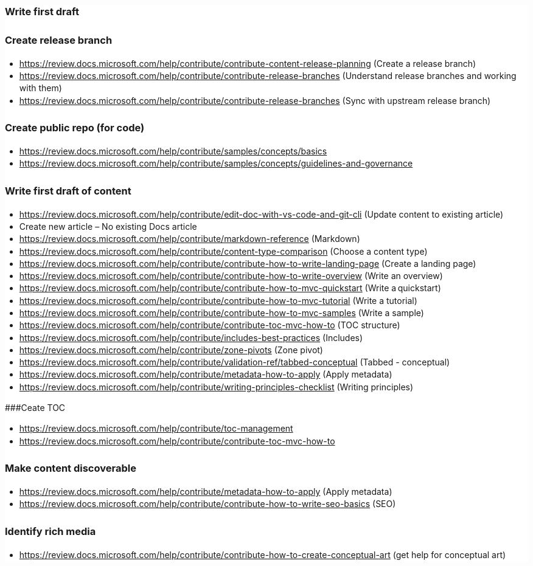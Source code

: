    

### Write first draft
### Create release branch
- https://review.docs.microsoft.com/help/contribute/contribute-content-release-planning (Create a release branch)
- https://review.docs.microsoft.com/help/contribute/contribute-release-branches (Understand release branches and working with them)
- https://review.docs.microsoft.com/help/contribute/contribute-release-branches (Sync with upstream release branch)

### Create public repo (for code)
- https://review.docs.microsoft.com/help/contribute/samples/concepts/basics
- https://review.docs.microsoft.com/help/contribute/samples/concepts/guidelines-and-governance

### Write first draft of content
- https://review.docs.microsoft.com/help/contribute/edit-doc-with-vs-code-and-git-cli (Update content to existing article)
- Create new article – No existing Docs article
- https://review.docs.microsoft.com/help/contribute/markdown-reference (Markdown)
- https://review.docs.microsoft.com/help/contribute/content-type-comparison (Choose a content type)
- https://review.docs.microsoft.com/help/contribute/contribute-how-to-write-landing-page (Create a landing page)
- https://review.docs.microsoft.com/help/contribute/contribute-how-to-write-overview (Write an overview)
- https://review.docs.microsoft.com/help/contribute/contribute-how-to-mvc-quickstart (Write a quickstart)
- https://review.docs.microsoft.com/help/contribute/contribute-how-to-mvc-tutorial (Write a tutorial)
- https://review.docs.microsoft.com/help/contribute/contribute-how-to-mvc-samples (Write a sample)
- https://review.docs.microsoft.com/help/contribute/contribute-toc-mvc-how-to (TOC structure)
- https://review.docs.microsoft.com/help/contribute/includes-best-practices (Includes)
- https://review.docs.microsoft.com/help/contribute/zone-pivots (Zone pivot)
- https://review.docs.microsoft.com/help/contribute/validation-ref/tabbed-conceptual (Tabbed - conceptual)
- https://review.docs.microsoft.com/help/contribute/metadata-how-to-apply (Apply metadata)
- https://review.docs.microsoft.com/help/contribute/writing-principles-checklist (Writing principles)

###Ceate TOC
- https://review.docs.microsoft.com/help/contribute/toc-management 
- https://review.docs.microsoft.com/help/contribute/contribute-toc-mvc-how-to

### Make content discoverable
- https://review.docs.microsoft.com/help/contribute/metadata-how-to-apply (Apply metadata)
- https://review.docs.microsoft.com/help/contribute/contribute-how-to-write-seo-basics (SEO)

### Identify rich media
- https://review.docs.microsoft.com/help/contribute/contribute-how-to-create-conceptual-art (get help for conceptual art)
